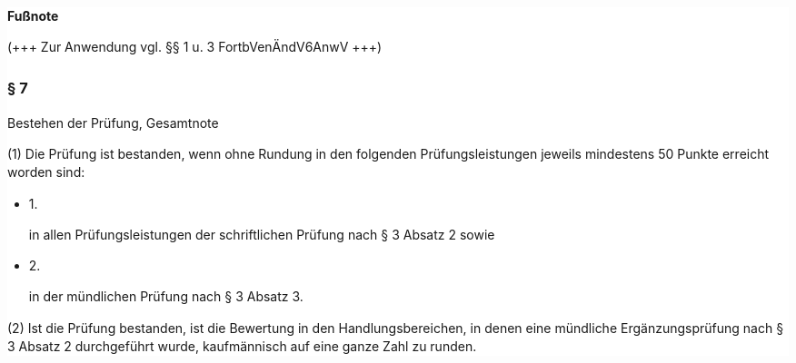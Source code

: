</div>

<div>

  
**Fußnote**

<div class="jnhtml">

<div>

<div class="jurAbsatz">

(+++ Zur Anwendung vgl. §§ 1 u. 3 FortbVenÄndV6AnwV +++)

</div>

</div>

</div>

</div>

<span id="BJNR225000001BJNE001300128.html"></span>

### § 7  
Bestehen der Prüfung, Gesamtnote

<div>

<div class="jnhtml">

<div>

<div class="jurAbsatz">

(1) Die Prüfung ist bestanden, wenn ohne Rundung in den folgenden
Prüfungsleistungen jeweils mindestens 50 Punkte erreicht worden sind:

  - 1\.
    
    <div>
    
    in allen Prüfungsleistungen der schriftlichen Prüfung nach § 3
    Absatz 2 sowie
    
    </div>

  - 2\.
    
    <div>
    
    in der mündlichen Prüfung nach § 3 Absatz 3.
    
    </div>

</div>

<div class="jurAbsatz">

(2) Ist die Prüfung bestanden, ist die Bewertung in den
Handlungsbereichen, in denen eine mündliche Ergänzungsprüfung nach § 3
Absatz 2 durchgeführt wurde, kaufmännisch auf eine ganze Zahl zu runden.
